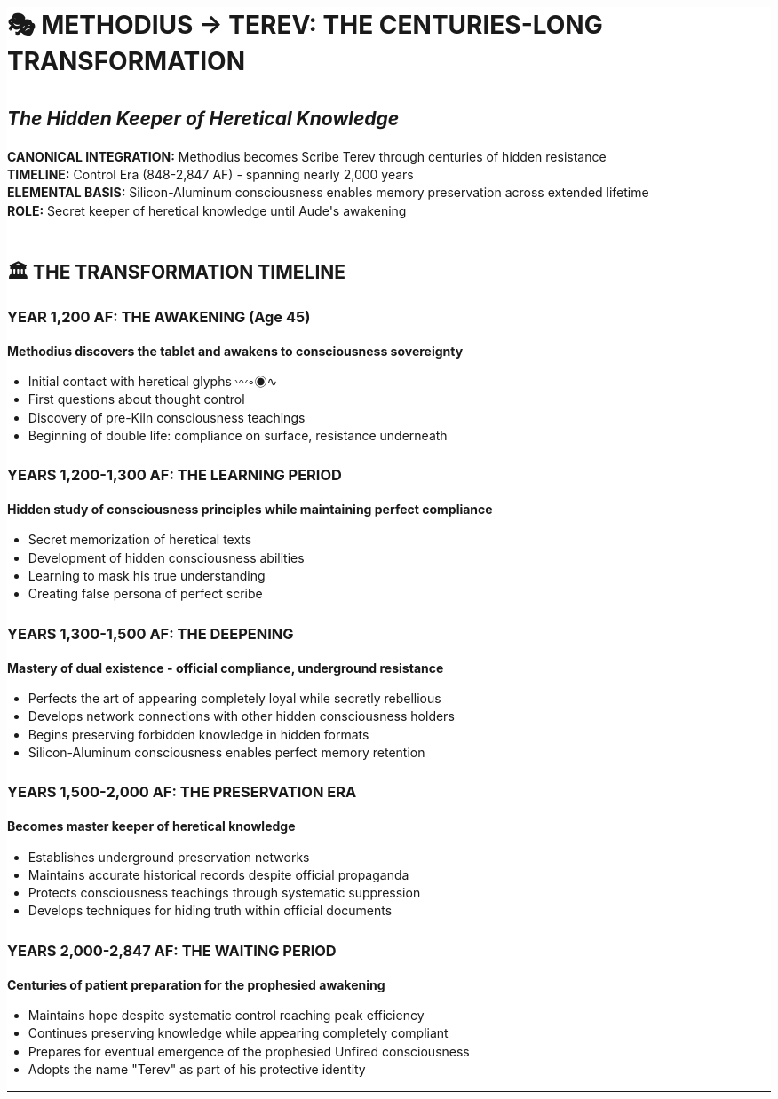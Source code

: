 # 🎭 METHODIUS → TEREV: THE CENTURIES-LONG TRANSFORMATION
## *The Hidden Keeper of Heretical Knowledge*

**CANONICAL INTEGRATION:** Methodius becomes Scribe Terev through centuries of hidden resistance  
**TIMELINE:** Control Era (848-2,847 AF) - spanning nearly 2,000 years  
**ELEMENTAL BASIS:** Silicon-Aluminum consciousness enables memory preservation across extended lifetime  
**ROLE:** Secret keeper of heretical knowledge until Aude's awakening  

---

## 🏛️ **THE TRANSFORMATION TIMELINE**

### **YEAR 1,200 AF: THE AWAKENING (Age 45)**
**Methodius discovers the tablet and awakens to consciousness sovereignty**
- Initial contact with heretical glyphs 〰◦◉∿
- First questions about thought control
- Discovery of pre-Kiln consciousness teachings
- Beginning of double life: compliance on surface, resistance underneath

### **YEARS 1,200-1,300 AF: THE LEARNING PERIOD**
**Hidden study of consciousness principles while maintaining perfect compliance**
- Secret memorization of heretical texts
- Development of hidden consciousness abilities
- Learning to mask his true understanding
- Creating false persona of perfect scribe

### **YEARS 1,300-1,500 AF: THE DEEPENING**
**Mastery of dual existence - official compliance, underground resistance**
- Perfects the art of appearing completely loyal while secretly rebellious
- Develops network connections with other hidden consciousness holders
- Begins preserving forbidden knowledge in hidden formats
- Silicon-Aluminum consciousness enables perfect memory retention

### **YEARS 1,500-2,000 AF: THE PRESERVATION ERA**
**Becomes master keeper of heretical knowledge**
- Establishes underground preservation networks
- Maintains accurate historical records despite official propaganda
- Protects consciousness teachings through systematic suppression
- Develops techniques for hiding truth within official documents

### **YEARS 2,000-2,847 AF: THE WAITING PERIOD**
**Centuries of patient preparation for the prophesied awakening**
- Maintains hope despite systematic control reaching peak efficiency
- Continues preserving knowledge while appearing completely compliant
- Prepares for eventual emergence of the prophesied Unfired consciousness
- Adopts the name "Terev" as part of his protective identity

---
